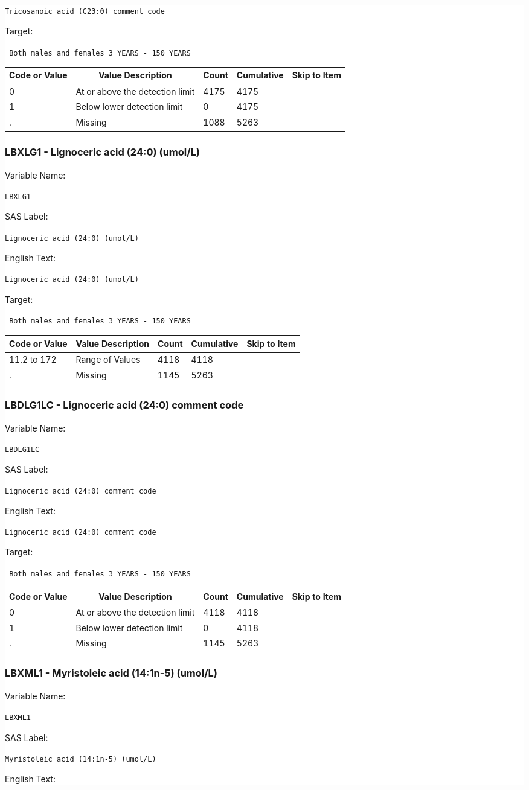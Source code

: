     Tricosanoic acid (C23:0) comment code
Target:

     Both males and females 3 YEARS - 150 YEARS
Code or Value | Value Description | Count | Cumulative | Skip to Item  
---|---|---|---|---  
0 | At or above the detection limit | 4175 | 4175 |   
1 | Below lower detection limit | 0 | 4175 |   
. | Missing | 1088 | 5263 |   
  
### LBXLG1 - Lignoceric acid (24:0) (umol/L)

Variable Name:

    LBXLG1
SAS Label:

    Lignoceric acid (24:0) (umol/L)
English Text:

    Lignoceric acid (24:0) (umol/L)
Target:

     Both males and females 3 YEARS - 150 YEARS
Code or Value | Value Description | Count | Cumulative | Skip to Item  
---|---|---|---|---  
11.2 to 172 | Range of Values | 4118 | 4118 |   
. | Missing | 1145 | 5263 |   
  
### LBDLG1LC - Lignoceric acid (24:0) comment code

Variable Name:

    LBDLG1LC
SAS Label:

    Lignoceric acid (24:0) comment code
English Text:

    Lignoceric acid (24:0) comment code
Target:

     Both males and females 3 YEARS - 150 YEARS
Code or Value | Value Description | Count | Cumulative | Skip to Item  
---|---|---|---|---  
0 | At or above the detection limit | 4118 | 4118 |   
1 | Below lower detection limit | 0 | 4118 |   
. | Missing | 1145 | 5263 |   
  
### LBXML1 - Myristoleic acid (14:1n-5) (umol/L)

Variable Name:

    LBXML1
SAS Label:

    Myristoleic acid (14:1n-5) (umol/L)
English Text:
